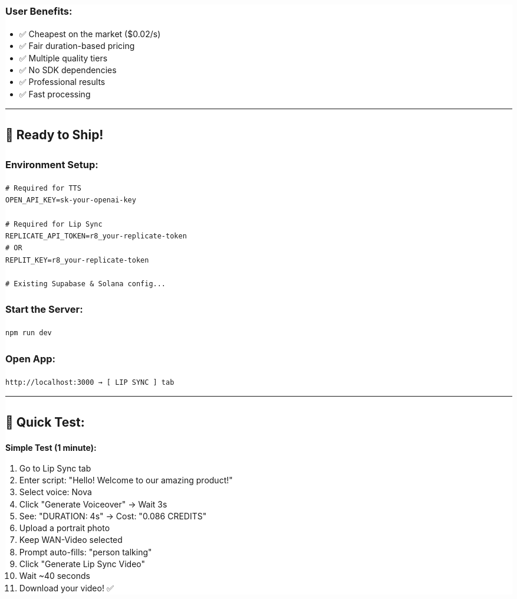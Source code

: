### **User Benefits:**
- ✅ Cheapest on the market ($0.02/s)
- ✅ Fair duration-based pricing
- ✅ Multiple quality tiers
- ✅ No SDK dependencies
- ✅ Professional results
- ✅ Fast processing

---

## 🚀 **Ready to Ship!**

### **Environment Setup:**

```env
# Required for TTS
OPEN_API_KEY=sk-your-openai-key

# Required for Lip Sync
REPLICATE_API_TOKEN=r8_your-replicate-token
# OR
REPLIT_KEY=r8_your-replicate-token

# Existing Supabase & Solana config...
```

### **Start the Server:**

```bash
npm run dev
```

### **Open App:**

```
http://localhost:3000 → [ LIP SYNC ] tab
```

---

## 📝 **Quick Test:**

**Simple Test (1 minute):**

1. Go to Lip Sync tab
2. Enter script: "Hello! Welcome to our amazing product!"
3. Select voice: Nova
4. Click "Generate Voiceover" → Wait 3s
5. See: "DURATION: 4s" → Cost: "0.086 CREDITS"
6. Upload a portrait photo
7. Keep WAN-Video selected
8. Prompt auto-fills: "person talking"
9. Click "Generate Lip Sync Video"
10. Wait ~40 seconds
11. Download your video! ✅
